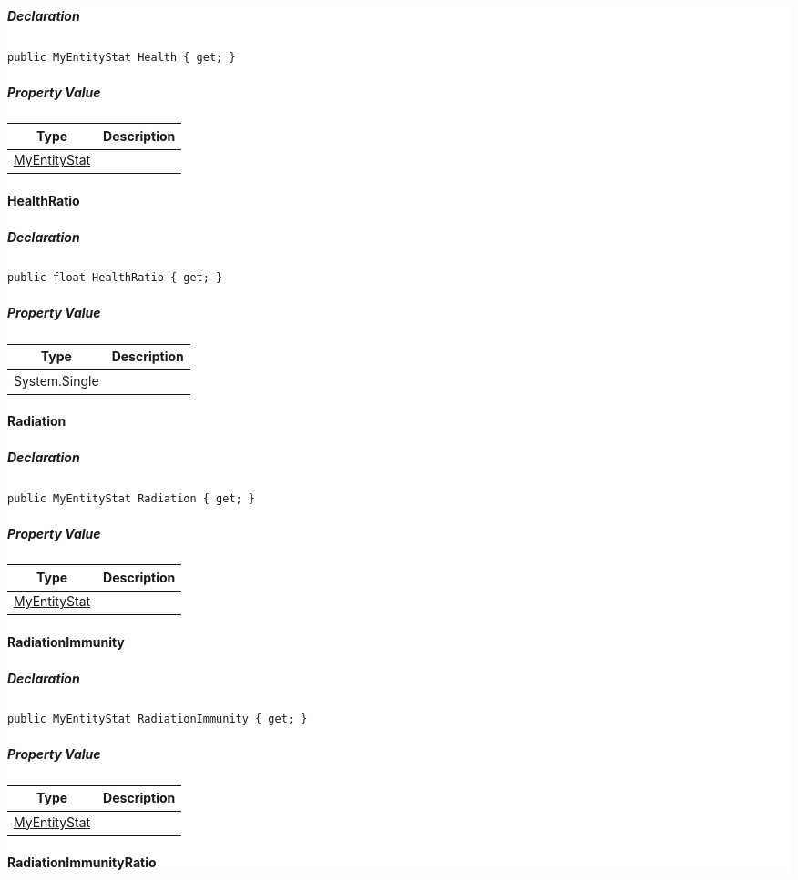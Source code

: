 ##### Declaration

```
public MyEntityStat Health { get; }
```

##### Property Value

| Type | Description |
| --- | --- |
| [MyEntityStat](https://keensoftwarehouse.github.io/SpaceEngineersModAPI/api/Sandbox.Game.Entities.MyEntityStat.html) |     |

#### HealthRatio

##### Declaration

```
public float HealthRatio { get; }
```

##### Property Value

| Type | Description |
| --- | --- |
| System.Single |     |

#### Radiation

##### Declaration

```
public MyEntityStat Radiation { get; }
```

##### Property Value

| Type | Description |
| --- | --- |
| [MyEntityStat](https://keensoftwarehouse.github.io/SpaceEngineersModAPI/api/Sandbox.Game.Entities.MyEntityStat.html) |     |

#### RadiationImmunity

##### Declaration

```
public MyEntityStat RadiationImmunity { get; }
```

##### Property Value

| Type | Description |
| --- | --- |
| [MyEntityStat](https://keensoftwarehouse.github.io/SpaceEngineersModAPI/api/Sandbox.Game.Entities.MyEntityStat.html) |     |

#### RadiationImmunityRatio
